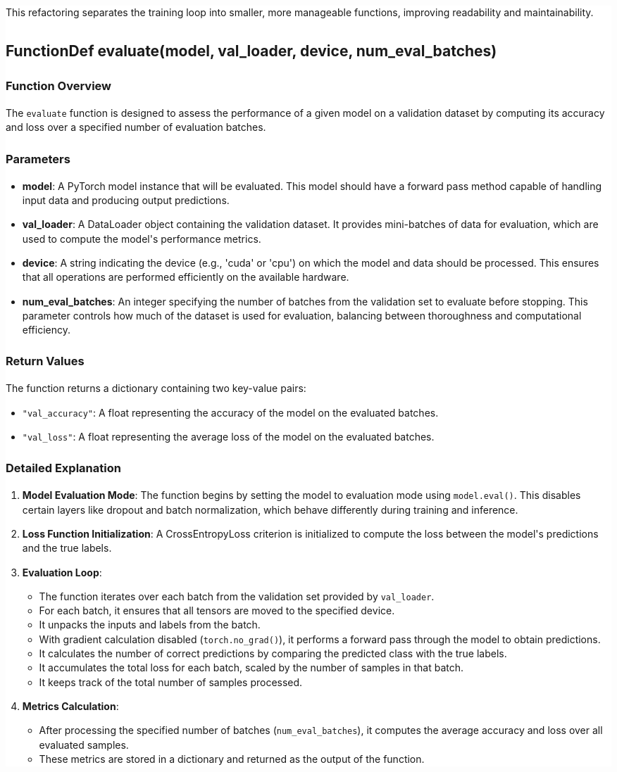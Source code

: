 This refactoring separates the training loop into smaller, more manageable functions, improving readability and maintainability.
## FunctionDef evaluate(model, val_loader, device, num_eval_batches)
### Function Overview

The `evaluate` function is designed to assess the performance of a given model on a validation dataset by computing its accuracy and loss over a specified number of evaluation batches.

### Parameters

- **model**: A PyTorch model instance that will be evaluated. This model should have a forward pass method capable of handling input data and producing output predictions.
  
- **val_loader**: A DataLoader object containing the validation dataset. It provides mini-batches of data for evaluation, which are used to compute the model's performance metrics.

- **device**: A string indicating the device (e.g., 'cuda' or 'cpu') on which the model and data should be processed. This ensures that all operations are performed efficiently on the available hardware.

- **num_eval_batches**: An integer specifying the number of batches from the validation set to evaluate before stopping. This parameter controls how much of the dataset is used for evaluation, balancing between thoroughness and computational efficiency.

### Return Values

The function returns a dictionary containing two key-value pairs:

- `"val_accuracy"`: A float representing the accuracy of the model on the evaluated batches.
  
- `"val_loss"`: A float representing the average loss of the model on the evaluated batches.

### Detailed Explanation

1. **Model Evaluation Mode**: The function begins by setting the model to evaluation mode using `model.eval()`. This disables certain layers like dropout and batch normalization, which behave differently during training and inference.

2. **Loss Function Initialization**: A CrossEntropyLoss criterion is initialized to compute the loss between the model's predictions and the true labels.

3. **Evaluation Loop**:
   - The function iterates over each batch from the validation set provided by `val_loader`.
   - For each batch, it ensures that all tensors are moved to the specified device.
   - It unpacks the inputs and labels from the batch.
   - With gradient calculation disabled (`torch.no_grad()`), it performs a forward pass through the model to obtain predictions.
   - It calculates the number of correct predictions by comparing the predicted class with the true labels.
   - It accumulates the total loss for each batch, scaled by the number of samples in that batch.
   - It keeps track of the total number of samples processed.

4. **Metrics Calculation**:
   - After processing the specified number of batches (`num_eval_batches`), it computes the average accuracy and loss over all evaluated samples.
   - These metrics are stored in a dictionary and returned as the output of the function.

